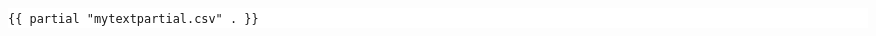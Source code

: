 ```go-html-template
{{ partial "mytextpartial.csv" . }}
```

[base]: /templates/base/
[config]: /getting-started/configuration/
[lookup order]: /templates/lookup/
[media type]: https://en.wikipedia.org/wiki/Media_type
[partials]: /templates/partials/
[page_kinds]: /templates/section-templates/#page-kinds
